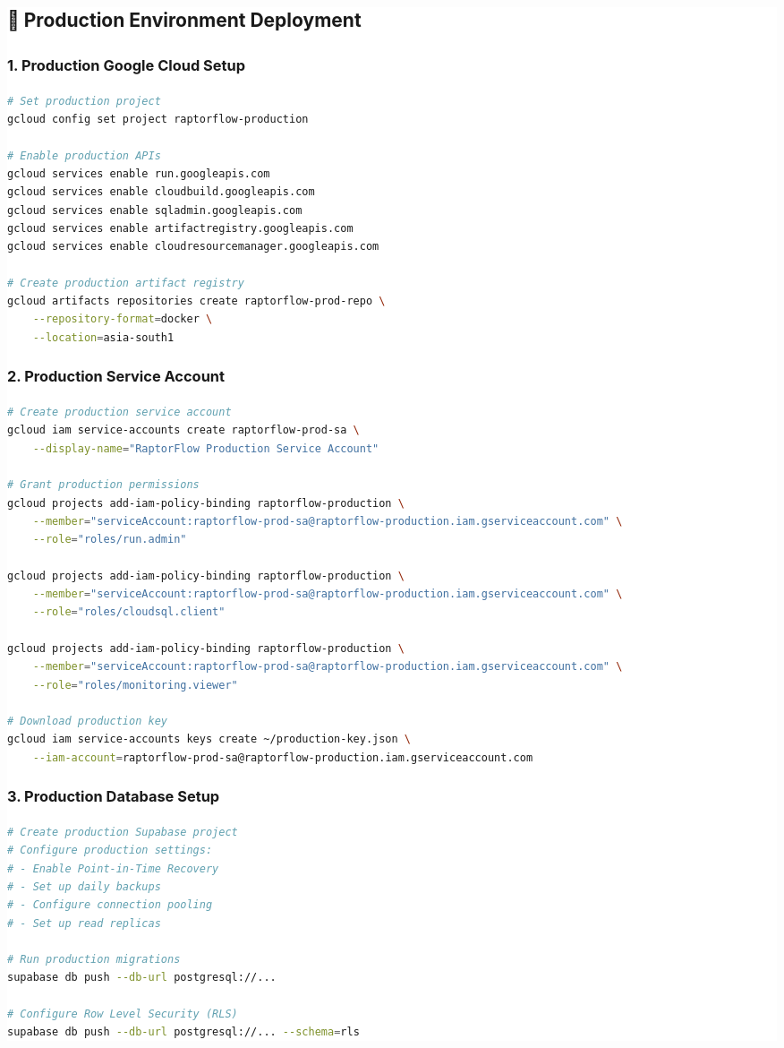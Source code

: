 ## 🚀 Production Environment Deployment

### 1. Production Google Cloud Setup

```bash
# Set production project
gcloud config set project raptorflow-production

# Enable production APIs
gcloud services enable run.googleapis.com
gcloud services enable cloudbuild.googleapis.com
gcloud services enable sqladmin.googleapis.com
gcloud services enable artifactregistry.googleapis.com
gcloud services enable cloudresourcemanager.googleapis.com

# Create production artifact registry
gcloud artifacts repositories create raptorflow-prod-repo \
    --repository-format=docker \
    --location=asia-south1
```

### 2. Production Service Account

```bash
# Create production service account
gcloud iam service-accounts create raptorflow-prod-sa \
    --display-name="RaptorFlow Production Service Account"

# Grant production permissions
gcloud projects add-iam-policy-binding raptorflow-production \
    --member="serviceAccount:raptorflow-prod-sa@raptorflow-production.iam.gserviceaccount.com" \
    --role="roles/run.admin"

gcloud projects add-iam-policy-binding raptorflow-production \
    --member="serviceAccount:raptorflow-prod-sa@raptorflow-production.iam.gserviceaccount.com" \
    --role="roles/cloudsql.client"

gcloud projects add-iam-policy-binding raptorflow-production \
    --member="serviceAccount:raptorflow-prod-sa@raptorflow-production.iam.gserviceaccount.com" \
    --role="roles/monitoring.viewer"

# Download production key
gcloud iam service-accounts keys create ~/production-key.json \
    --iam-account=raptorflow-prod-sa@raptorflow-production.iam.gserviceaccount.com
```

### 3. Production Database Setup

```bash
# Create production Supabase project
# Configure production settings:
# - Enable Point-in-Time Recovery
# - Set up daily backups
# - Configure connection pooling
# - Set up read replicas

# Run production migrations
supabase db push --db-url postgresql://...

# Configure Row Level Security (RLS)
supabase db push --db-url postgresql://... --schema=rls
```
